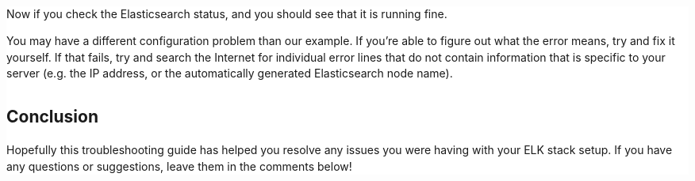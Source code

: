 Now if you check the Elasticsearch status, and you should see that it is running fine.

You may have a different configuration problem than our example. If you’re able to figure out what the error means, try and fix it yourself. If that fails, try and search the Internet for individual error lines that do not contain information that is specific to your server (e.g. the IP address, or the automatically generated Elasticsearch node name).

## Conclusion

Hopefully this troubleshooting guide has helped you resolve any issues you were having with your ELK stack setup. If you have any questions or suggestions, leave them in the comments below!
